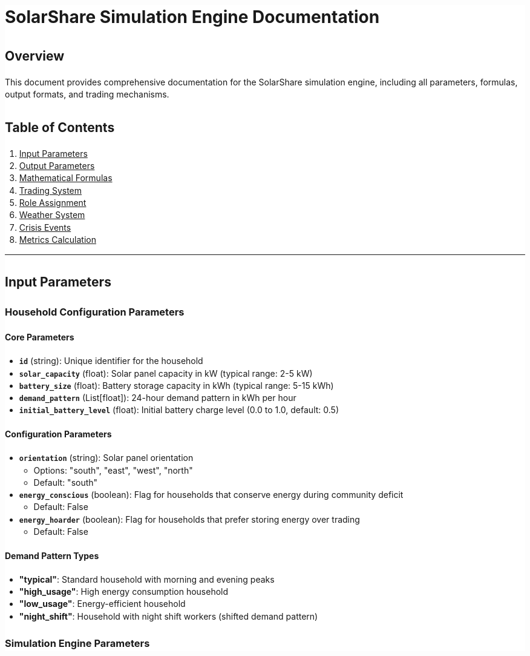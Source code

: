 # SolarShare Simulation Engine Documentation

## Overview

This document provides comprehensive documentation for the SolarShare simulation engine, including all parameters, formulas, output formats, and trading mechanisms.

## Table of Contents
1. [Input Parameters](#input-parameters)
2. [Output Parameters](#output-parameters)
3. [Mathematical Formulas](#mathematical-formulas)
4. [Trading System](#trading-system)
5. [Role Assignment](#role-assignment)
6. [Weather System](#weather-system)
7. [Crisis Events](#crisis-events)
8. [Metrics Calculation](#metrics-calculation)

---

## Input Parameters

### Household Configuration Parameters

#### Core Parameters
- **`id`** (string): Unique identifier for the household
- **`solar_capacity`** (float): Solar panel capacity in kW (typical range: 2-5 kW)
- **`battery_size`** (float): Battery storage capacity in kWh (typical range: 5-15 kWh)
- **`demand_pattern`** (List[float]): 24-hour demand pattern in kWh per hour
- **`initial_battery_level`** (float): Initial battery charge level (0.0 to 1.0, default: 0.5)

#### Configuration Parameters
- **`orientation`** (string): Solar panel orientation
  - Options: "south", "east", "west", "north"
  - Default: "south"
- **`energy_conscious`** (boolean): Flag for households that conserve energy during community deficit
  - Default: False
- **`energy_hoarder`** (boolean): Flag for households that prefer storing energy over trading
  - Default: False

#### Demand Pattern Types
- **"typical"**: Standard household with morning and evening peaks
- **"high_usage"**: High energy consumption household
- **"low_usage"**: Energy-efficient household
- **"night_shift"**: Household with night shift workers (shifted demand pattern)

### Simulation Engine Parameters
